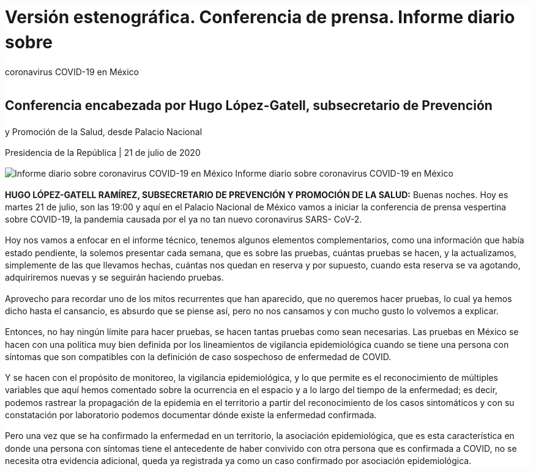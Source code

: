 #  Versión estenográfica. Conferencia de prensa. Informe diario sobre
coronavirus COVID-19 en México

##  Conferencia encabezada por Hugo López-Gatell, subsecretario de Prevención
y Promoción de la Salud, desde Palacio Nacional

Presidencia de la República | 21 de julio de 2020 

![Informe diario sobre coronavirus COVID-19 en
México](https://www.gob.mx/cms/uploads/article/main_image/97999/WhatsApp_Image_2020-07-21_at_20.00.41.jpeg)
Informe diario sobre coronavirus COVID-19 en México

**HUGO LÓPEZ-GATELL RAMÍREZ, SUBSECRETARIO DE PREVENCIÓN Y PROMOCIÓN DE LA
SALUD:** Buenas noches. Hoy es martes 21 de julio, son las 19:00 y aquí en el
Palacio Nacional de México vamos a iniciar la conferencia de prensa vespertina
sobre COVID-19, la pandemia causada por el ya no tan nuevo coronavirus SARS-
CoV-2.

Hoy nos vamos a enfocar en el informe técnico, tenemos algunos elementos
complementarios, como una información que había estado pendiente, la solemos
presentar cada semana, que es sobre las pruebas, cuántas pruebas se hacen, y
la actualizamos, simplemente de las que llevamos hechas, cuántas nos quedan en
reserva y por supuesto, cuando esta reserva se va agotando, adquiriremos
nuevas y se seguirán haciendo pruebas.

Aprovecho para recordar uno de los mitos recurrentes que han aparecido, que no
queremos hacer pruebas, lo cual ya hemos dicho hasta el cansancio, es absurdo
que se piense así, pero no nos cansamos y con mucho gusto lo volvemos a
explicar.

Entonces, no hay ningún límite para hacer pruebas, se hacen tantas pruebas
como sean necesarias. Las pruebas en México se hacen con una política muy bien
definida por los lineamientos de vigilancia epidemiológica cuando se tiene una
persona con síntomas que son compatibles con la definición de caso sospechoso
de enfermedad de COVID.

Y se hacen con el propósito de monitoreo, la vigilancia epidemiológica, y lo
que permite es el reconocimiento de múltiples variables que aquí hemos
comentado sobre la ocurrencia en el espacio y a lo largo del tiempo de la
enfermedad; es decir, podemos rastrear la propagación de la epidemia en el
territorio a partir del reconocimiento de los casos sintomáticos y con su
constatación por laboratorio podemos documentar dónde existe la enfermedad
confirmada.

Pero una vez que se ha confirmado la enfermedad en un territorio, la
asociación epidemiológica, que es esta característica en donde una persona con
síntomas tiene el antecedente de haber convivido con otra persona que es
confirmada a COVID, no se necesita otra evidencia adicional, queda ya
registrada ya como un caso confirmado por asociación epidemiológica.

